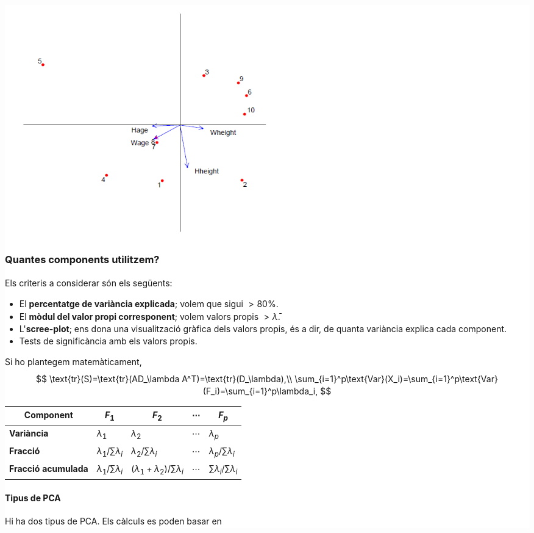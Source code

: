 <img src="AD.assets/image-20200227093108970.png" alt="image-20200227093108970" style="zoom:80%;" />

### Quantes components utilitzem?

Els criteris a considerar són els següents:

- El **percentatge de variància explicada**; volem que sigui $>80\%$.
- El **mòdul del valor propi corresponent**; volem valors propis $>\bar\lambda$.
- L'**scree-plot**; ens dona una visualització gràfica dels valors propis, és a dir, de quanta variància explica cada component.
- Tests de significància amb els valors propis.

Si ho plantegem matemàticament,
$$
\text{tr}(S)=\text{tr}(AD_\lambda A^T)=\text{tr}(D_\lambda),\\
\sum_{i=1}^p\text{Var}(X_i)=\sum_{i=1}^p\text{Var}(F_i)=\sum_{i=1}^p\lambda_i,
$$

| Component             | $F_1$                     | $F_2$                                 | $\cdots$ | $F_p$                         |
| --------------------- | ------------------------- | ------------------------------------- | -------- | ----------------------------- |
| **Variància**         | $\lambda_1$               | $\lambda_2$                           | $\cdots$ | $\lambda_p$                   |
| **Fracció**           | $\lambda_1/\sum\lambda_i$ | $\lambda_2/\sum\lambda_i$             | $\cdots$ | $\lambda_p/\sum\lambda_i$     |
| **Fracció acumulada** | $\lambda_1/\sum\lambda_i$ | $(\lambda_1+\lambda_2)/\sum\lambda_i$ | $\cdots$ | $\sum\lambda_i/\sum\lambda_i$ |

#### Tipus de PCA

Hi ha dos tipus de PCA. Els càlculs es poden basar en
